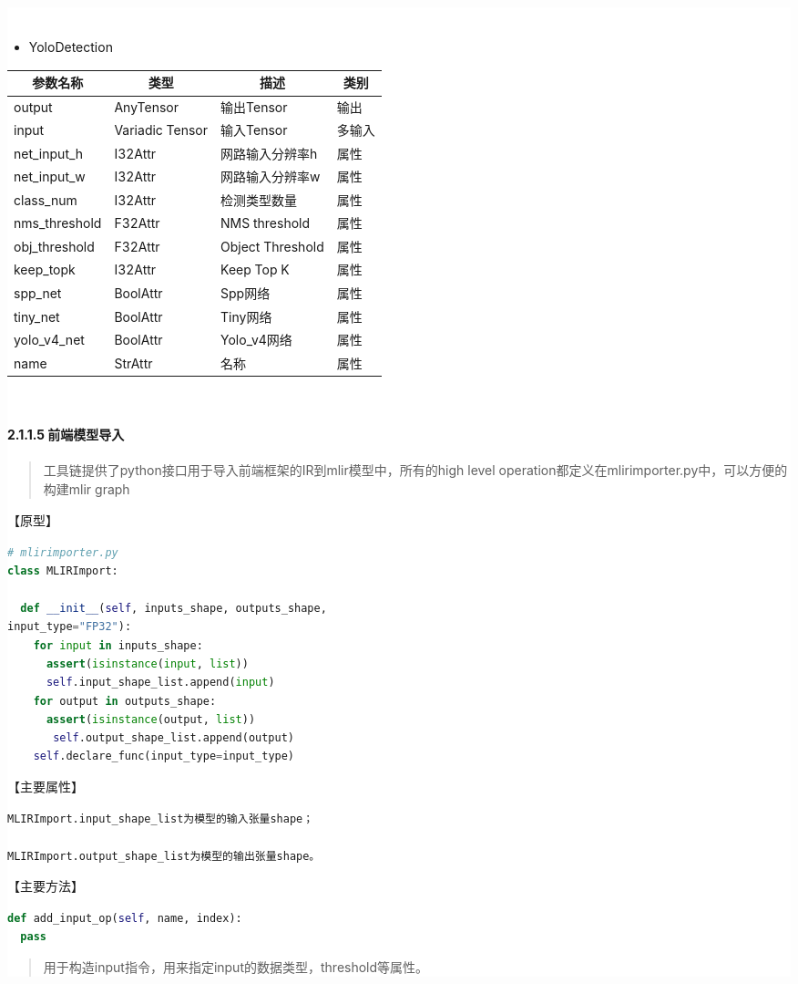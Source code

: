   <br>

-   YoloDetection

  |参数名称|类型|描述|类别|
  |---|---|---|---|
  |output         | AnyTensor               | 输出Tensor         | 输出|
  |input          | Variadic Tensor         | 输入Tensor         | 多输入|
  |net_input_h    | I32Attr                 | 网路输入分辨率h         | 属性|
  |net_input_w    | I32Attr                 | 网路输入分辨率w         | 属性|
  |class_num      | I32Attr                 | 检测类型数量           | 属性|
  |nms_threshold  | F32Attr                 | NMS threshold    | 属性|
  |obj_threshold  | F32Attr                 | Object Threshold | 属性|
  |keep_topk      | I32Attr                 | Keep Top K       | 属性|
  |spp_net        | BoolAttr                | Spp网络            | 属性|
  |tiny_net       | BoolAttr                | Tiny网络           | 属性|
  |yolo_v4_net    | BoolAttr                | Yolo_v4网络        | 属性|
  |name           | StrAttr                 | 名称               | 属性|

<br>

#### 2.1.1.5 前端模型导入

> 工具链提供了python接口用于导入前端框架的IR到mlir模型中，所有的high level operation都定义在mlirimporter.py中，可以方便的构建mlir graph

【原型】
```python
# mlirimporter.py
class MLIRImport:

  def __init__(self, inputs_shape, outputs_shape,
input_type="FP32"):
    for input in inputs_shape:
      assert(isinstance(input, list))
      self.input_shape_list.append(input)
    for output in outputs_shape:
      assert(isinstance(output, list))
       self.output_shape_list.append(output)
    self.declare_func(input_type=input_type)
```
【主要属性】

 	MLIRImport.input_shape_list为模型的输入张量shape；

 	MLIRImport.output_shape_list为模型的输出张量shape。

【主要方法】
```python
def add_input_op(self, name, index):
  pass
```
> 用于构造input指令，用来指定input的数据类型，threshold等属性。
